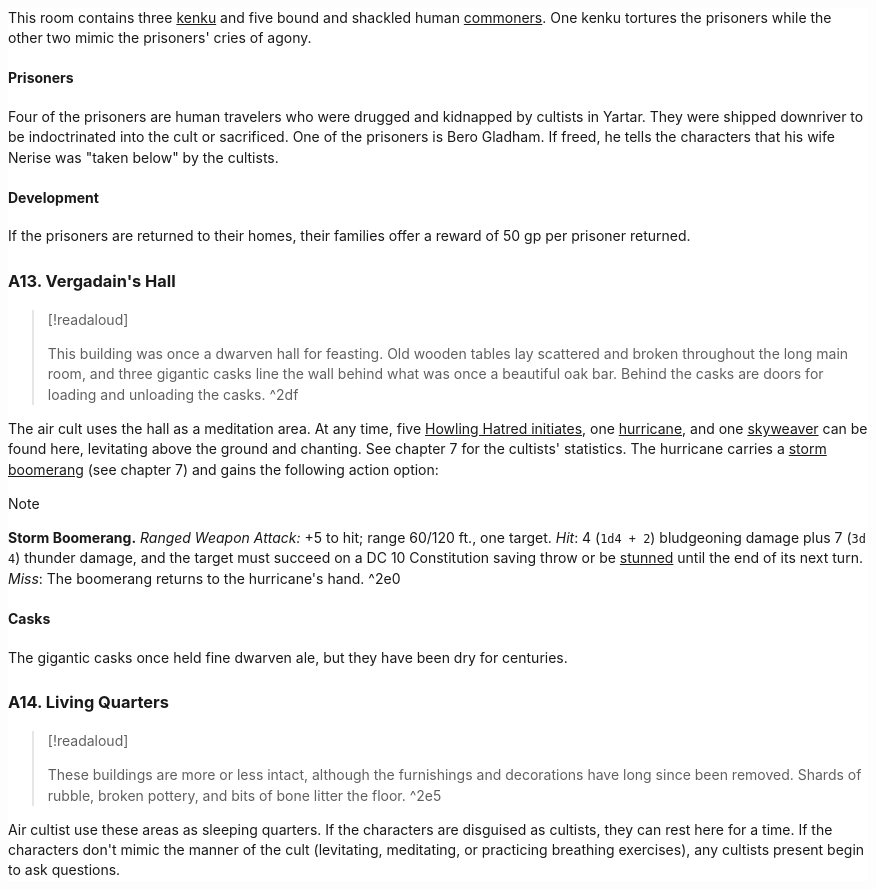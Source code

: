 This room contains three [kenku](/3-Mechanics/CLI/bestiary/humanoid/kenku.md) and five bound and shackled human [commoners](/3-Mechanics/CLI/bestiary/humanoid/commoner.md). One kenku tortures the prisoners while the other two mimic the prisoners' cries of agony.

#### Prisoners

Four of the prisoners are human travelers who were drugged and kidnapped by cultists in Yartar. They were shipped downriver to be indoctrinated into the cult or sacrificed. One of the prisoners is Bero Gladham. If freed, he tells the characters that his wife Nerise was "taken below" by the cultists.

#### Development

If the prisoners are returned to their homes, their families offer a reward of 50 gp per prisoner returned.

### A13. Vergadain's Hall

> [!readaloud] 
> 
> This building was once a dwarven hall for feasting. Old wooden tables lay scattered and broken throughout the long main room, and three gigantic casks line the wall behind what was once a beautiful oak bar. Behind the casks are doors for loading and unloading the casks.
^2df

The air cult uses the hall as a meditation area. At any time, five [Howling Hatred initiates](/3-Mechanics/CLI/bestiary/humanoid/howling-hatred-initiate-pota.md), one [hurricane](/3-Mechanics/CLI/bestiary/humanoid/hurricane-pota.md), and one [skyweaver](/3-Mechanics/CLI/bestiary/humanoid/skyweaver-pota.md) can be found here, levitating above the ground and chanting. See chapter 7 for the cultists' statistics. The hurricane carries a [storm boomerang](/3-Mechanics/CLI/items/storm-boomerang-pota.md) (see chapter 7) and gains the following action option:

> [!note] 
> 
> **Storm Boomerang.** *Ranged Weapon Attack:* +5 to hit; range 60/120 ft., one target. *Hit*: 4 (`1d4 + 2`) bludgeoning damage plus 7 (`3d4`) thunder damage, and the target must succeed on a DC 10 Constitution saving throw or be [stunned](/3-Mechanics/CLI/rules/conditions.md#stunned) until the end of its next turn. *Miss*: The boomerang returns to the hurricane's hand.
^2e0

#### Casks

The gigantic casks once held fine dwarven ale, but they have been dry for centuries.

### A14. Living Quarters

> [!readaloud] 
> 
> These buildings are more or less intact, although the furnishings and decorations have long since been removed. Shards of rubble, broken pottery, and bits of bone litter the floor.
^2e5

Air cultist use these areas as sleeping quarters. If the characters are disguised as cultists, they can rest here for a time. If the characters don't mimic the manner of the cult (levitating, meditating, or practicing breathing exercises), any cultists present begin to ask questions.
